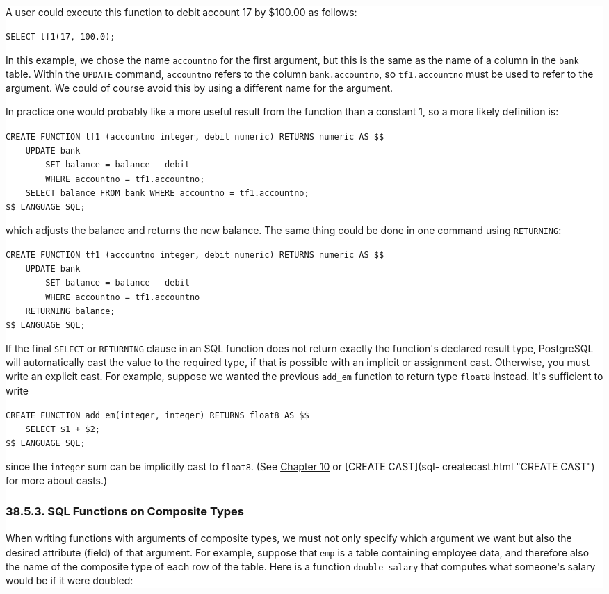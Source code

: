 
A user could execute this function to debit account 17 by $100.00 as follows:

    
    
    SELECT tf1(17, 100.0);
    

In this example, we chose the name `accountno` for the first argument, but
this is the same as the name of a column in the `bank` table. Within the
`UPDATE` command, `accountno` refers to the column `bank.accountno`, so
`tf1.accountno` must be used to refer to the argument. We could of course
avoid this by using a different name for the argument.

In practice one would probably like a more useful result from the function
than a constant 1, so a more likely definition is:

    
    
    CREATE FUNCTION tf1 (accountno integer, debit numeric) RETURNS numeric AS $$
        UPDATE bank
            SET balance = balance - debit
            WHERE accountno = tf1.accountno;
        SELECT balance FROM bank WHERE accountno = tf1.accountno;
    $$ LANGUAGE SQL;
    

which adjusts the balance and returns the new balance. The same thing could be
done in one command using `RETURNING`:

    
    
    CREATE FUNCTION tf1 (accountno integer, debit numeric) RETURNS numeric AS $$
        UPDATE bank
            SET balance = balance - debit
            WHERE accountno = tf1.accountno
        RETURNING balance;
    $$ LANGUAGE SQL;
    

If the final `SELECT` or `RETURNING` clause in an SQL function does not return
exactly the function's declared result type, PostgreSQL will automatically
cast the value to the required type, if that is possible with an implicit or
assignment cast. Otherwise, you must write an explicit cast. For example,
suppose we wanted the previous `add_em` function to return type `float8`
instead. It's sufficient to write

    
    
    CREATE FUNCTION add_em(integer, integer) RETURNS float8 AS $$
        SELECT $1 + $2;
    $$ LANGUAGE SQL;
    

since the `integer` sum can be implicitly cast to `float8`. (See [Chapter
10](typeconv.html "Chapter 10. Type Conversion") or [CREATE CAST](sql-
createcast.html "CREATE CAST") for more about casts.)

### 38.5.3. SQL Functions on Composite Types #

When writing functions with arguments of composite types, we must not only
specify which argument we want but also the desired attribute (field) of that
argument. For example, suppose that `emp` is a table containing employee data,
and therefore also the name of the composite type of each row of the table.
Here is a function `double_salary` that computes what someone's salary would
be if it were doubled:
